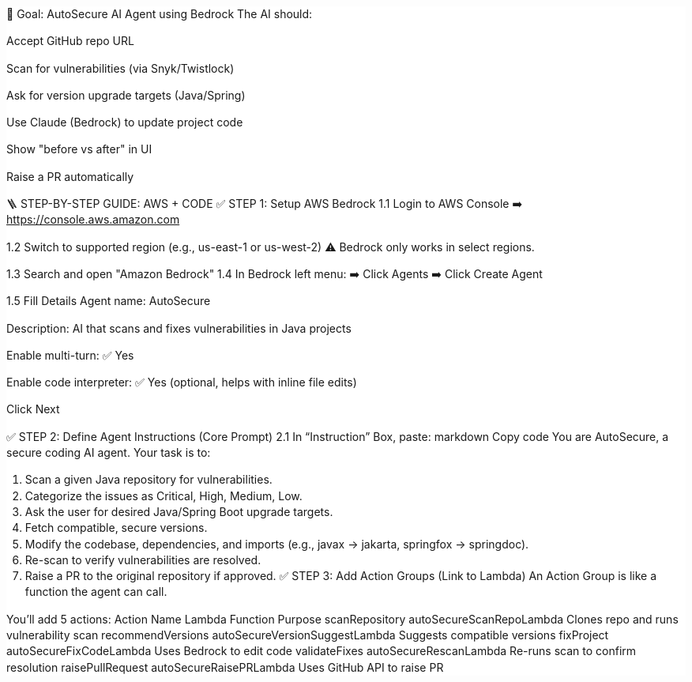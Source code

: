 🧠 Goal: AutoSecure AI Agent using Bedrock
The AI should:

Accept GitHub repo URL

Scan for vulnerabilities (via Snyk/Twistlock)

Ask for version upgrade targets (Java/Spring)

Use Claude (Bedrock) to update project code

Show "before vs after" in UI

Raise a PR automatically

🪜 STEP-BY-STEP GUIDE: AWS + CODE
✅ STEP 1: Setup AWS Bedrock
1.1 Login to AWS Console
➡️ https://console.aws.amazon.com

1.2 Switch to supported region (e.g., us-east-1 or us-west-2)
⚠️ Bedrock only works in select regions.

1.3 Search and open "Amazon Bedrock"
1.4 In Bedrock left menu:
➡️ Click Agents
➡️ Click Create Agent

1.5 Fill Details
Agent name: AutoSecure

Description: AI that scans and fixes vulnerabilities in Java projects

Enable multi-turn: ✅ Yes

Enable code interpreter: ✅ Yes (optional, helps with inline file edits)

Click Next

✅ STEP 2: Define Agent Instructions (Core Prompt)
2.1 In “Instruction” Box, paste:
markdown
Copy code
You are AutoSecure, a secure coding AI agent. 
Your task is to:
1. Scan a given Java repository for vulnerabilities.
2. Categorize the issues as Critical, High, Medium, Low.
3. Ask the user for desired Java/Spring Boot upgrade targets.
4. Fetch compatible, secure versions.
5. Modify the codebase, dependencies, and imports (e.g., javax → jakarta, springfox → springdoc).
6. Re-scan to verify vulnerabilities are resolved.
7. Raise a PR to the original repository if approved.
✅ STEP 3: Add Action Groups (Link to Lambda)
An Action Group is like a function the agent can call.

You’ll add 5 actions:
Action Name	Lambda Function	Purpose
scanRepository	autoSecureScanRepoLambda	Clones repo and runs vulnerability scan
recommendVersions	autoSecureVersionSuggestLambda	Suggests compatible versions
fixProject	autoSecureFixCodeLambda	Uses Bedrock to edit code
validateFixes	autoSecureRescanLambda	Re-runs scan to confirm resolution
raisePullRequest	autoSecureRaisePRLambda	Uses GitHub API to raise PR
